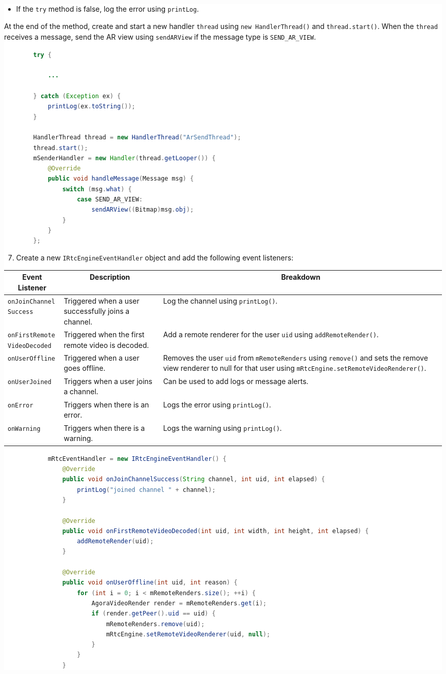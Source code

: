 - If the `try` method is false, log the error using `printLog`.

At the end of the method, create and start a new handler `thread` using `new HandlerThread()` and `thread.start()`. When the `thread` receives a message, send the AR view using `sendARView` if the message type is `SEND_AR_VIEW`.


``` Java
        try {
        
        	...

        } catch (Exception ex) {
            printLog(ex.toString());
        }
        
        HandlerThread thread = new HandlerThread("ArSendThread");
        thread.start();
        mSenderHandler = new Handler(thread.getLooper()) {
            @Override
            public void handleMessage(Message msg) {
                switch (msg.what) {
                    case SEND_AR_VIEW:
                        sendARView((Bitmap)msg.obj);
                }
            }
        };
```

7. Create a new `IRtcEngineEventHandler` object and add the following event listeners:

Event Listener|Description|Breakdown
---|---|---
`onJoinChannelSuccess`|Triggered when a user successfully joins a channel.|Log the channel using `printLog()`.
`onFirstRemoteVideoDecoded`|Triggered when the first remote video is decoded.|Add a remote renderer for the user `uid` using `addRemoteRender()`.
`onUserOffline`|Triggered when a user goes offline.|Removes the user `uid` from `mRemoteRenders` using `remove()` and sets the remove view renderer to null for that user using `mRtcEngine.setRemoteVideoRenderer()`.
`onUserJoined`|Triggers when a user joins a channel.|Can be used to add logs or message alerts.
`onError`|Triggers when there is an error.|Logs the error using `printLog()`.
`onWarning`|Triggers when there is a warning.|Logs the warning using `printLog()`.

``` Java
            mRtcEventHandler = new IRtcEngineEventHandler() {
                @Override
                public void onJoinChannelSuccess(String channel, int uid, int elapsed) {
                    printLog("joined channel " + channel);
                }

                @Override
                public void onFirstRemoteVideoDecoded(int uid, int width, int height, int elapsed) {
                    addRemoteRender(uid);
                }

                @Override
                public void onUserOffline(int uid, int reason) {
                    for (int i = 0; i < mRemoteRenders.size(); ++i) {
                        AgoraVideoRender render = mRemoteRenders.get(i);
                        if (render.getPeer().uid == uid) {
                            mRemoteRenders.remove(uid);
                            mRtcEngine.setRemoteVideoRenderer(uid, null);
                        }
                    }
                }
```